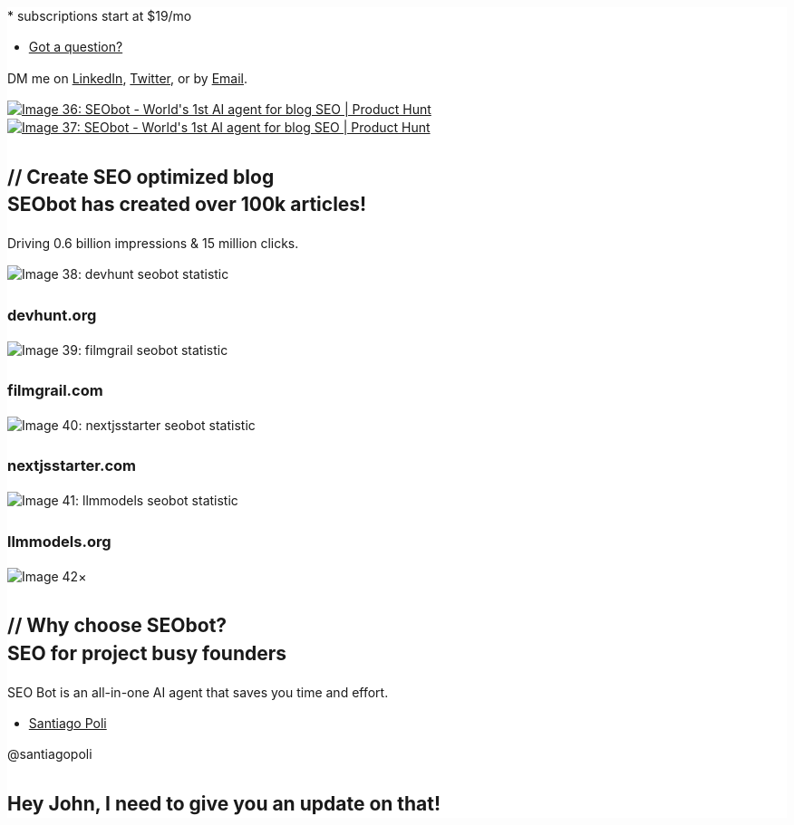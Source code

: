 \* subscriptions start at $19/mo

 

*   [Got a question?](https://twitter.com/johnrushx)

DM me on [LinkedIn](https://www.linkedin.com/in/johnrushx/), [Twitter](https://x.com/johnrushx), or by [Email](mailto:john@marsx.dev).

[![Image 36: SEObot - World's 1st AI agent for blog SEO | Product Hunt](https://api.producthunt.com/widgets/embed-image/v1/top-post-badge.svg?post_id=736845&theme=dark&period=daily)](https://www.producthunt.com/posts/seobot?embed=true&utm_source=badge-top-post-badge&utm_medium=badge&utm_souce=badge-seobot) [![Image 37: SEObot - World's 1st AI agent for blog SEO | Product Hunt](https://api.producthunt.com/widgets/embed-image/v1/top-post-topic-badge.svg?post_id=736845&theme=dark&period=weekly&topic_id=164)](https://www.producthunt.com/posts/seobot?embed=true&utm_source=badge-top-post-topic-badge&utm_medium=badge&utm_souce=badge-seobot)

// Create SEO optimized blog  
SEObot has created over 100k articles!
---------------------------------------------------------------------

Driving 0.6 billion impressions & 15 million clicks.

![Image 38: devhunt seobot statistic](https://unicorn-images.b-cdn.net/6edf241a-a977-4c05-b9d5-f3edcf4c84b5?optimizer=gif)

### devhunt.org

![Image 39: filmgrail seobot statistic](https://unicorn-images.b-cdn.net/ed3d42c5-a7dc-4d87-a37e-f399a8959ad5?optimizer=gif)

### filmgrail.com

![Image 40: nextjsstarter seobot statistic](https://unicorn-images.b-cdn.net/5e902289-6921-43ae-b4a6-40fefa135c5d?optimizer=gif)

### nextjsstarter.com

![Image 41: llmmodels seobot statistic](https://unicorn-images.b-cdn.net/8dce0137-3efa-4c4f-8e4b-f57f4cf981d9?optimizer=gif)

### llmmodels.org

 

![Image 42](https://seobotai.com/)×

// Why choose SEObot?  
SEO for project busy founders
-----------------------------------------------------

SEO Bot is an all-in-one AI agent that saves you time and effort.

*   [Santiago Poli](https://x.com/santiagopoli/status/1786577217356493037)

@santiagopoli

Hey John, I need to give you an update on that!
-----------------------------------------------
